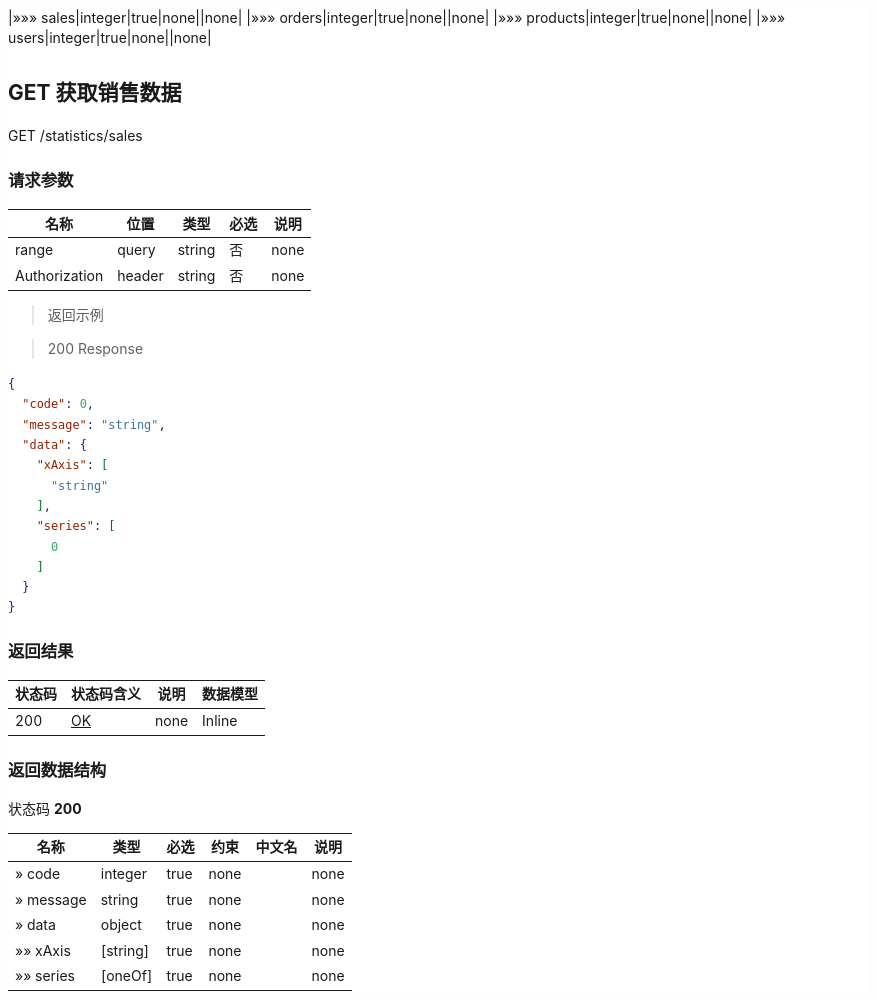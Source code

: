|»»» sales|integer|true|none||none|
|»»» orders|integer|true|none||none|
|»»» products|integer|true|none||none|
|»»» users|integer|true|none||none|

## GET 获取销售数据

GET /statistics/sales

### 请求参数

|名称|位置|类型|必选|说明|
|---|---|---|---|---|
|range|query|string| 否 |none|
|Authorization|header|string| 否 |none|

> 返回示例

> 200 Response

```json
{
  "code": 0,
  "message": "string",
  "data": {
    "xAxis": [
      "string"
    ],
    "series": [
      0
    ]
  }
}
```

### 返回结果

|状态码|状态码含义|说明|数据模型|
|---|---|---|---|
|200|[OK](https://tools.ietf.org/html/rfc7231#section-6.3.1)|none|Inline|

### 返回数据结构

状态码 **200**

|名称|类型|必选|约束|中文名|说明|
|---|---|---|---|---|---|
|» code|integer|true|none||none|
|» message|string|true|none||none|
|» data|object|true|none||none|
|»» xAxis|[string]|true|none||none|
|»» series|[oneOf]|true|none||none|
